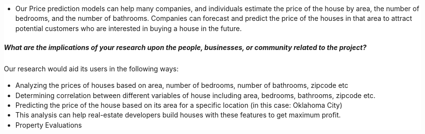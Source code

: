 * Our Price prediction models can help many companies, and individuals estimate the price of the house by area, the number of bedrooms, and the number of bathrooms. Companies can forecast and predict the price of the houses in that area to attract potential customers who are interested in buying a house in the future.






##### What are the implications of your research upon the people, businesses, or community related to the project?

Our research would aid its users in the following ways:
* Analyzing the prices of houses based on area, number of bedrooms, number of bathrooms, zipcode etc
* Determining correlation between different variables of house including area, bedrooms, bathrooms, zipcode etc.
* Predicting the price of the house based on its area for a specific location (in this case: Oklahoma City)
* This analysis can help real-estate developers build houses with these features to get maximum profit.
* Property Evaluations


